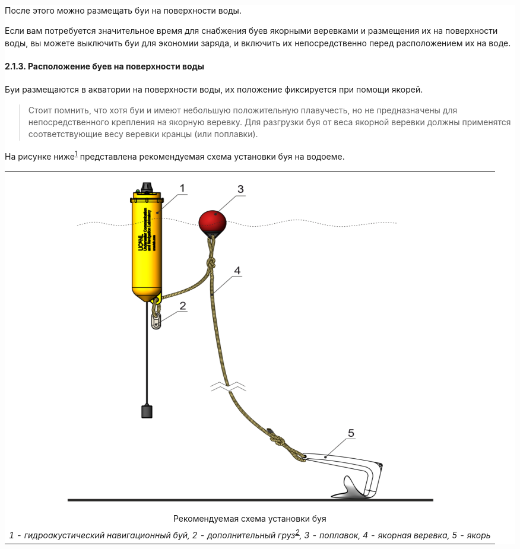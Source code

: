 После этого можно размещать буи на поверхности воды. 

Если вам потребуется значительное время для снабжения буев якорными веревками и размещения их на поверхности воды, вы можете выключить буи для экономии заряда, и включить их непосредственно перед расположением их на воде.

#### 2.1.3. Расположение буев на поверхности воды

Буи размещаются в акватории на поверхности воды, их положение фиксируется при помощи якорей. 

> Cтоит помнить, что хотя буи и имеют небольшую положительную плавучесть, но не предназначены для непосредственного крепления на 
> якорную веревку. Для разгрузки буя от веса якорной веревки должны применятся соответствующие весу веревки кранцы (или поплавки).

На рисунке ниже<sup>[1](#footnote1)</sup> представлена рекомендуемая схема установки буя на водоеме.

| |
| :---: |
| ![deployment scheme](/documentation/def_redbase_dep_scheme.png)|
| Рекомендуемая схема установки буя |
| _1 - гидроакустический навигационный буй, 2 - дополнительный груз<sup>[2](#footnote2)</sup>, 3 - поплавок, 4 - якорная веревка, 5 - якорь_ |
